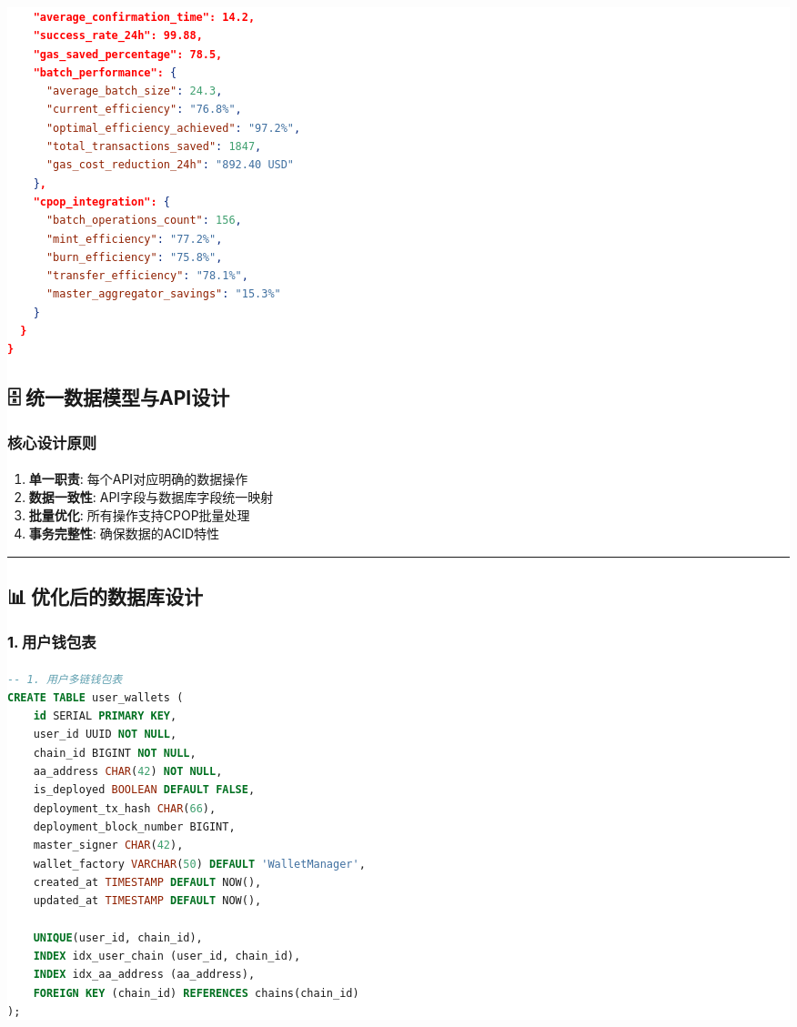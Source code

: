 ```json
    "average_confirmation_time": 14.2,
    "success_rate_24h": 99.88,
    "gas_saved_percentage": 78.5,
    "batch_performance": {
      "average_batch_size": 24.3,
      "current_efficiency": "76.8%",
      "optimal_efficiency_achieved": "97.2%",
      "total_transactions_saved": 1847,
      "gas_cost_reduction_24h": "892.40 USD"
    },
    "cpop_integration": {
      "batch_operations_count": 156,
      "mint_efficiency": "77.2%", 
      "burn_efficiency": "75.8%",
      "transfer_efficiency": "78.1%",
      "master_aggregator_savings": "15.3%"
    }
  }
}
```

## 🗄️ 统一数据模型与API设计

### 核心设计原则

1. **单一职责**: 每个API对应明确的数据操作
2. **数据一致性**: API字段与数据库字段统一映射
3. **批量优化**: 所有操作支持CPOP批量处理
4. **事务完整性**: 确保数据的ACID特性

---

## 📊 优化后的数据库设计

### 1. 用户钱包表

```sql
-- 1. 用户多链钱包表
CREATE TABLE user_wallets (
    id SERIAL PRIMARY KEY,
    user_id UUID NOT NULL,
    chain_id BIGINT NOT NULL,
    aa_address CHAR(42) NOT NULL,
    is_deployed BOOLEAN DEFAULT FALSE,
    deployment_tx_hash CHAR(66),
    deployment_block_number BIGINT,
    master_signer CHAR(42),
    wallet_factory VARCHAR(50) DEFAULT 'WalletManager',
    created_at TIMESTAMP DEFAULT NOW(),
    updated_at TIMESTAMP DEFAULT NOW(),
    
    UNIQUE(user_id, chain_id),
    INDEX idx_user_chain (user_id, chain_id),
    INDEX idx_aa_address (aa_address),
    FOREIGN KEY (chain_id) REFERENCES chains(chain_id)
);
```
